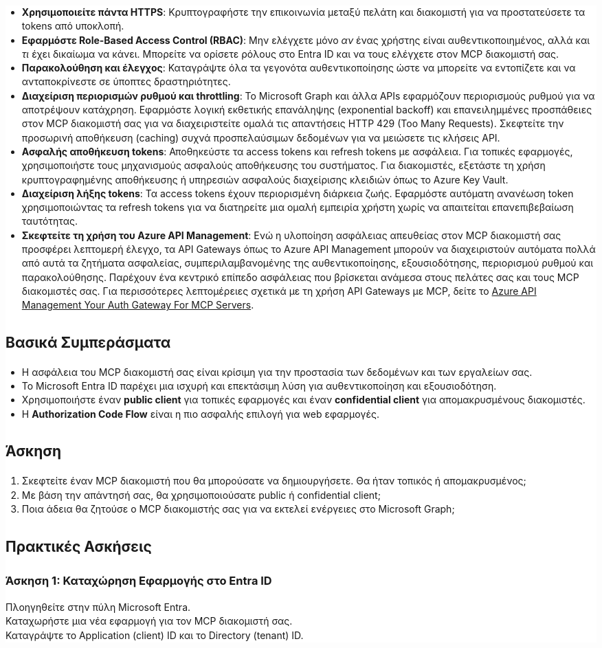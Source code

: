 - **Χρησιμοποιείτε πάντα HTTPS**: Κρυπτογραφήστε την επικοινωνία μεταξύ πελάτη και διακομιστή για να προστατεύσετε τα tokens από υποκλοπή.  
- **Εφαρμόστε Role-Based Access Control (RBAC)**: Μην ελέγχετε μόνο *αν* ένας χρήστης είναι αυθεντικοποιημένος, αλλά και *τι* έχει δικαίωμα να κάνει. Μπορείτε να ορίσετε ρόλους στο Entra ID και να τους ελέγχετε στον MCP διακομιστή σας.  
- **Παρακολούθηση και έλεγχος**: Καταγράψτε όλα τα γεγονότα αυθεντικοποίησης ώστε να μπορείτε να εντοπίζετε και να ανταποκρίνεστε σε ύποπτες δραστηριότητες.  
- **Διαχείριση περιορισμών ρυθμού και throttling**: Το Microsoft Graph και άλλα APIs εφαρμόζουν περιορισμούς ρυθμού για να αποτρέψουν κατάχρηση. Εφαρμόστε λογική εκθετικής επανάληψης (exponential backoff) και επανειλημμένες προσπάθειες στον MCP διακομιστή σας για να διαχειριστείτε ομαλά τις απαντήσεις HTTP 429 (Too Many Requests). Σκεφτείτε την προσωρινή αποθήκευση (caching) συχνά προσπελαύσιμων δεδομένων για να μειώσετε τις κλήσεις API.  
- **Ασφαλής αποθήκευση tokens**: Αποθηκεύστε τα access tokens και refresh tokens με ασφάλεια. Για τοπικές εφαρμογές, χρησιμοποιήστε τους μηχανισμούς ασφαλούς αποθήκευσης του συστήματος. Για διακομιστές, εξετάστε τη χρήση κρυπτογραφημένης αποθήκευσης ή υπηρεσιών ασφαλούς διαχείρισης κλειδιών όπως το Azure Key Vault.  
- **Διαχείριση λήξης tokens**: Τα access tokens έχουν περιορισμένη διάρκεια ζωής. Εφαρμόστε αυτόματη ανανέωση token χρησιμοποιώντας τα refresh tokens για να διατηρείτε μια ομαλή εμπειρία χρήστη χωρίς να απαιτείται επανεπιβεβαίωση ταυτότητας.  
- **Σκεφτείτε τη χρήση του Azure API Management**: Ενώ η υλοποίηση ασφάλειας απευθείας στον MCP διακομιστή σας προσφέρει λεπτομερή έλεγχο, τα API Gateways όπως το Azure API Management μπορούν να διαχειριστούν αυτόματα πολλά από αυτά τα ζητήματα ασφαλείας, συμπεριλαμβανομένης της αυθεντικοποίησης, εξουσιοδότησης, περιορισμού ρυθμού και παρακολούθησης. Παρέχουν ένα κεντρικό επίπεδο ασφάλειας που βρίσκεται ανάμεσα στους πελάτες σας και τους MCP διακομιστές σας. Για περισσότερες λεπτομέρειες σχετικά με τη χρήση API Gateways με MCP, δείτε το [Azure API Management Your Auth Gateway For MCP Servers](https://techcommunity.microsoft.com/blog/integrationsonazureblog/azure-api-management-your-auth-gateway-for-mcp-servers/4402690).


## Βασικά Συμπεράσματα

- Η ασφάλεια του MCP διακομιστή σας είναι κρίσιμη για την προστασία των δεδομένων και των εργαλείων σας.  
- Το Microsoft Entra ID παρέχει μια ισχυρή και επεκτάσιμη λύση για αυθεντικοποίηση και εξουσιοδότηση.  
- Χρησιμοποιήστε έναν **public client** για τοπικές εφαρμογές και έναν **confidential client** για απομακρυσμένους διακομιστές.  
- Η **Authorization Code Flow** είναι η πιο ασφαλής επιλογή για web εφαρμογές.


## Άσκηση

1. Σκεφτείτε έναν MCP διακομιστή που θα μπορούσατε να δημιουργήσετε. Θα ήταν τοπικός ή απομακρυσμένος;  
2. Με βάση την απάντησή σας, θα χρησιμοποιούσατε public ή confidential client;  
3. Ποια άδεια θα ζητούσε ο MCP διακομιστής σας για να εκτελεί ενέργειες στο Microsoft Graph;


## Πρακτικές Ασκήσεις

### Άσκηση 1: Καταχώρηση Εφαρμογής στο Entra ID  
Πλοηγηθείτε στην πύλη Microsoft Entra.  
Καταχωρήστε μια νέα εφαρμογή για τον MCP διακομιστή σας.  
Καταγράψτε το Application (client) ID και το Directory (tenant) ID.
